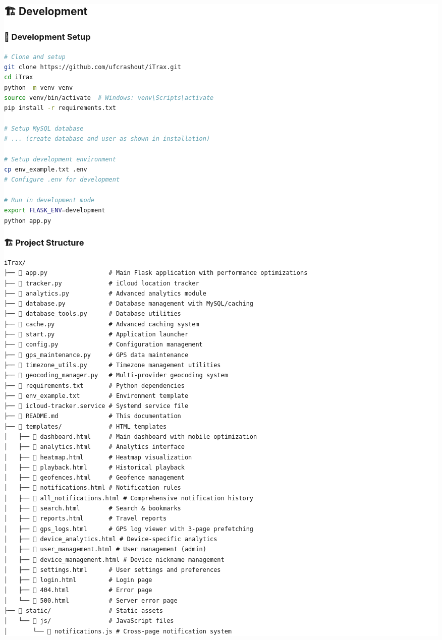 
## 🏗️ Development

### 🧪 Development Setup
```bash
# Clone and setup
git clone https://github.com/ufcrashout/iTrax.git
cd iTrax
python -m venv venv
source venv/bin/activate  # Windows: venv\Scripts\activate
pip install -r requirements.txt

# Setup MySQL database
# ... (create database and user as shown in installation)

# Setup development environment
cp env_example.txt .env
# Configure .env for development

# Run in development mode
export FLASK_ENV=development
python app.py
```

### 🏗️ Project Structure
```
iTrax/
├── 📄 app.py                 # Main Flask application with performance optimizations
├── 📄 tracker.py             # iCloud location tracker
├── 📄 analytics.py           # Advanced analytics module
├── 📄 database.py            # Database management with MySQL/caching
├── 📄 database_tools.py      # Database utilities
├── 📄 cache.py               # Advanced caching system
├── 📄 start.py               # Application launcher
├── 📄 config.py              # Configuration management
├── 📄 gps_maintenance.py     # GPS data maintenance
├── 📄 timezone_utils.py      # Timezone management utilities
├── 📄 geocoding_manager.py   # Multi-provider geocoding system
├── 📄 requirements.txt       # Python dependencies
├── 📄 env_example.txt        # Environment template
├── 📄 icloud-tracker.service # Systemd service file
├── 📄 README.md              # This documentation
├── 📂 templates/             # HTML templates
│   ├── 🎨 dashboard.html     # Main dashboard with mobile optimization
│   ├── 🎨 analytics.html     # Analytics interface
│   ├── 🎨 heatmap.html       # Heatmap visualization
│   ├── 🎨 playback.html      # Historical playback
│   ├── 🎨 geofences.html     # Geofence management
│   ├── 🎨 notifications.html # Notification rules
│   ├── 🎨 all_notifications.html # Comprehensive notification history
│   ├── 🎨 search.html        # Search & bookmarks
│   ├── 🎨 reports.html       # Travel reports
│   ├── 🎨 gps_logs.html      # GPS log viewer with 3-page prefetching
│   ├── 🎨 device_analytics.html # Device-specific analytics
│   ├── 🎨 user_management.html # User management (admin)
│   ├── 🎨 device_management.html # Device nickname management
│   ├── 🎨 settings.html      # User settings and preferences
│   ├── 🎨 login.html         # Login page
│   ├── 🎨 404.html           # Error page
│   └── 🎨 500.html           # Server error page
├── 📂 static/                # Static assets
│   └── 📂 js/                # JavaScript files
│       └── 📄 notifications.js # Cross-page notification system
```